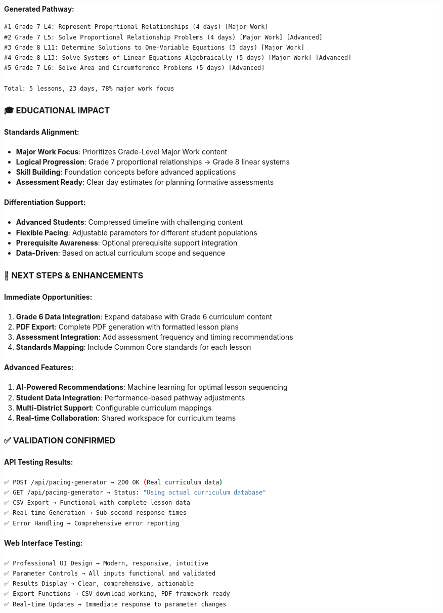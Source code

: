 **Generated Pathway:**
```
#1 Grade 7 L4: Represent Proportional Relationships (4 days) [Major Work]
#2 Grade 7 L5: Solve Proportional Relationship Problems (4 days) [Major Work] [Advanced]
#3 Grade 8 L11: Determine Solutions to One-Variable Equations (5 days) [Major Work]
#4 Grade 8 L13: Solve Systems of Linear Equations Algebraically (5 days) [Major Work] [Advanced]
#5 Grade 7 L6: Solve Area and Circumference Problems (5 days) [Advanced]

Total: 5 lessons, 23 days, 78% major work focus
```

### 🎓 EDUCATIONAL IMPACT

#### Standards Alignment:
- **Major Work Focus**: Prioritizes Grade-Level Major Work content
- **Logical Progression**: Grade 7 proportional relationships → Grade 8 linear systems
- **Skill Building**: Foundation concepts before advanced applications
- **Assessment Ready**: Clear day estimates for planning formative assessments

#### Differentiation Support:
- **Advanced Students**: Compressed timeline with challenging content
- **Flexible Pacing**: Adjustable parameters for different student populations
- **Prerequisite Awareness**: Optional prerequisite support integration
- **Data-Driven**: Based on actual curriculum scope and sequence

### 🔮 NEXT STEPS & ENHANCEMENTS

#### Immediate Opportunities:
1. **Grade 6 Data Integration**: Expand database with Grade 6 curriculum content
2. **PDF Export**: Complete PDF generation with formatted lesson plans
3. **Assessment Integration**: Add assessment frequency and timing recommendations
4. **Standards Mapping**: Include Common Core standards for each lesson

#### Advanced Features:
1. **AI-Powered Recommendations**: Machine learning for optimal lesson sequencing
2. **Student Data Integration**: Performance-based pathway adjustments
3. **Multi-District Support**: Configurable curriculum mappings
4. **Real-time Collaboration**: Shared workspace for curriculum teams

### ✅ VALIDATION CONFIRMED

#### API Testing Results:
```bash
✅ POST /api/pacing-generator → 200 OK (Real curriculum data)
✅ GET /api/pacing-generator → Status: "Using actual curriculum database"
✅ CSV Export → Functional with complete lesson data
✅ Real-time Generation → Sub-second response times
✅ Error Handling → Comprehensive error reporting
```

#### Web Interface Testing:
```bash
✅ Professional UI Design → Modern, responsive, intuitive
✅ Parameter Controls → All inputs functional and validated
✅ Results Display → Clear, comprehensive, actionable
✅ Export Functions → CSV download working, PDF framework ready
✅ Real-time Updates → Immediate response to parameter changes
```
